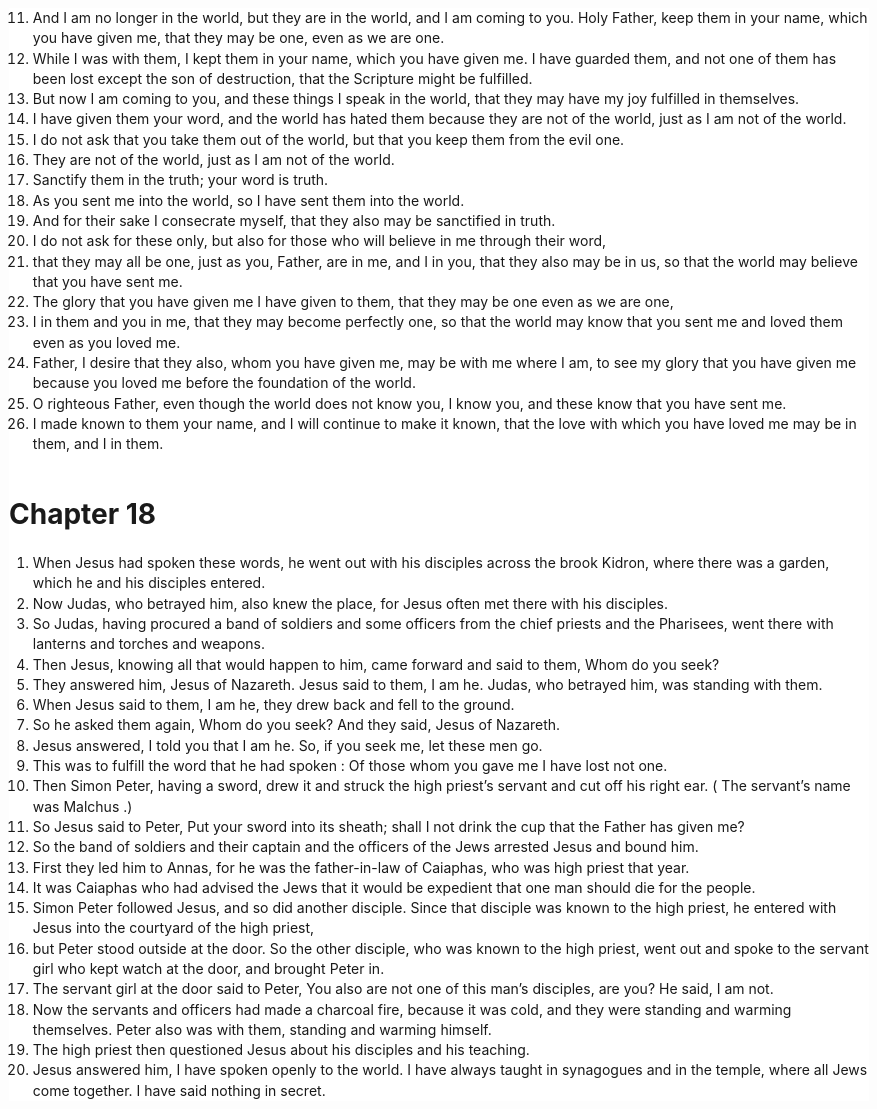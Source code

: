 11. And I am no longer in the world, but they are in the world, and I am coming to you. Holy Father, keep them in your name, which you have given me, that they may be one, even as we are one.
12. While I was with them, I kept them in your name, which you have given me. I have guarded them, and not one of them has been lost except the son of destruction, that the Scripture might be fulfilled.
13. But now I am coming to you, and these things I speak in the world, that they may have my joy fulfilled in themselves.
14. I have given them your word, and the world has hated them because they are not of the world, just as I am not of the world.
15. I do not ask that you take them out of the world, but that you keep them from the evil one.
16. They are not of the world, just as I am not of the world.
17. Sanctify them in the truth; your word is truth.
18. As you sent me into the world, so I have sent them into the world.
19. And for their sake I consecrate myself, that they also may be sanctified in truth.
20. I do not ask for these only, but also for those who will believe in me through their word,
21. that they may all be one, just as you, Father, are in me, and I in you, that they also may be in us, so that the world may believe that you have sent me.
22. The glory that you have given me I have given to them, that they may be one even as we are one,
23. I in them and you in me, that they may become perfectly one, so that the world may know that you sent me and loved them even as you loved me.
24. Father, I desire that they also, whom you have given me, may be with me where I am, to see my glory that you have given me because you loved me before the foundation of the world.
25. O righteous Father, even though the world does not know you, I know you, and these know that you have sent me.
26. I made known to them your name, and I will continue to make it known, that the love with which you have loved me may be in them, and I in them.

# Chapter 18

1. When Jesus had spoken these words, he went out with his disciples across the brook Kidron, where there was a garden, which he and his disciples entered.
2. Now Judas, who betrayed him, also knew the place, for Jesus often met there with his disciples.
3. So Judas, having procured a band of soldiers and some officers from the chief priests and the Pharisees, went there with lanterns and torches and weapons.
4. Then Jesus, knowing all that would happen to him, came forward and said to them, Whom do you seek?
5. They answered him, Jesus of Nazareth. Jesus said to them, I am he. Judas, who betrayed him, was standing with them.
6. When Jesus said to them, I am he, they drew back and fell to the ground.
7. So he asked them again, Whom do you seek? And they said, Jesus of Nazareth.
8. Jesus answered, I told you that I am he. So, if you seek me, let these men go.
9. This was to fulfill the word that he had spoken : Of those whom you gave me I have lost not one.
10. Then Simon Peter, having a sword, drew it and struck the high priest’s servant and cut off his right ear. ( The servant’s name was Malchus .)
11. So Jesus said to Peter, Put your sword into its sheath; shall I not drink the cup that the Father has given me?
12. So the band of soldiers and their captain and the officers of the Jews arrested Jesus and bound him.
13. First they led him to Annas, for he was the father-in-law of Caiaphas, who was high priest that year.
14. It was Caiaphas who had advised the Jews that it would be expedient that one man should die for the people.
15. Simon Peter followed Jesus, and so did another disciple. Since that disciple was known to the high priest, he entered with Jesus into the courtyard of the high priest,
16. but Peter stood outside at the door. So the other disciple, who was known to the high priest, went out and spoke to the servant girl who kept watch at the door, and brought Peter in.
17. The servant girl at the door said to Peter, You also are not one of this man’s disciples, are you? He said, I am not.
18. Now the servants and officers had made a charcoal fire, because it was cold, and they were standing and warming themselves. Peter also was with them, standing and warming himself.
19. The high priest then questioned Jesus about his disciples and his teaching.
20. Jesus answered him, I have spoken openly to the world. I have always taught in synagogues and in the temple, where all Jews come together. I have said nothing in secret.